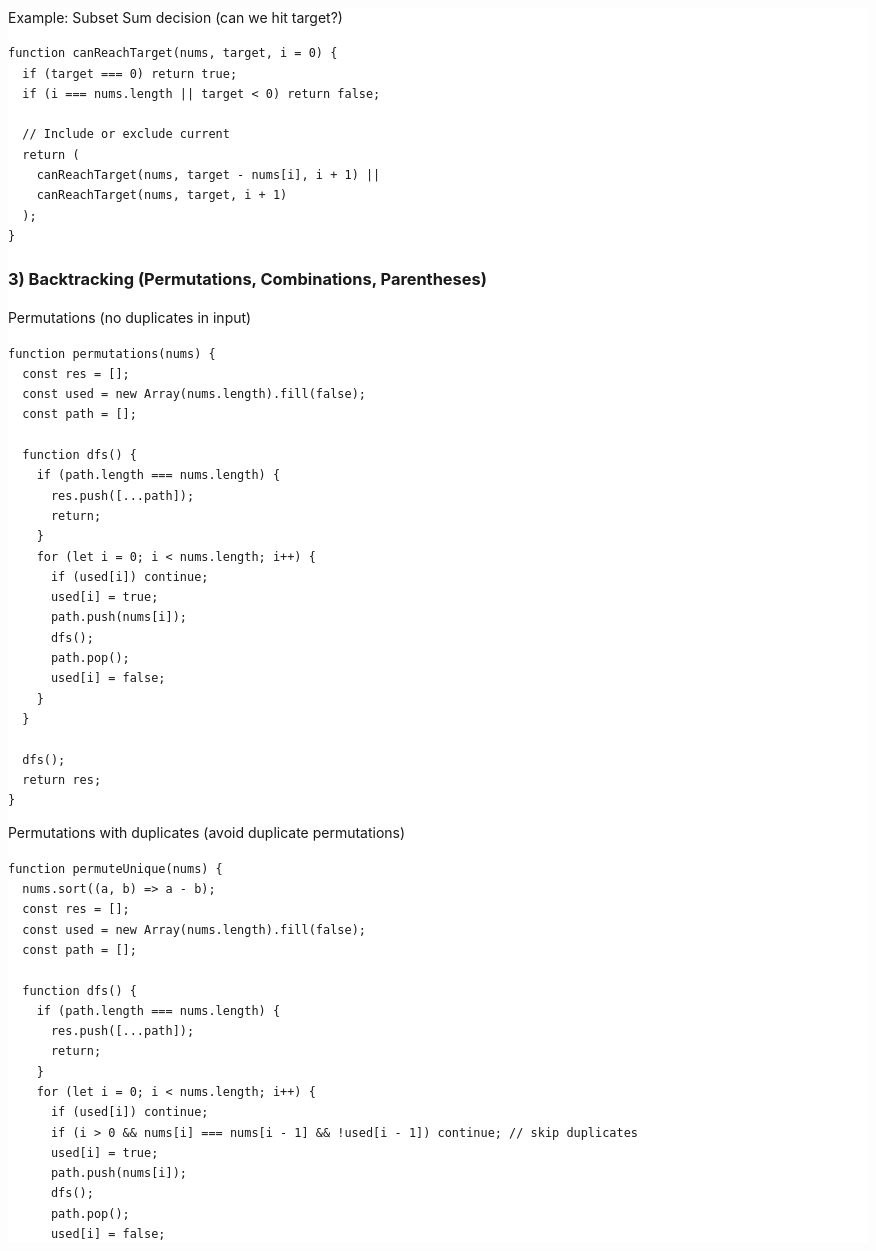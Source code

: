 Example: Subset Sum decision (can we hit target?)
```/dev/null/recursion.js#L362-430
function canReachTarget(nums, target, i = 0) {
  if (target === 0) return true;
  if (i === nums.length || target < 0) return false;

  // Include or exclude current
  return (
    canReachTarget(nums, target - nums[i], i + 1) ||
    canReachTarget(nums, target, i + 1)
  );
}
```


### 3) Backtracking (Permutations, Combinations, Parentheses)

Permutations (no duplicates in input)
```/dev/null/recursion.js#L432-530
function permutations(nums) {
  const res = [];
  const used = new Array(nums.length).fill(false);
  const path = [];

  function dfs() {
    if (path.length === nums.length) {
      res.push([...path]);
      return;
    }
    for (let i = 0; i < nums.length; i++) {
      if (used[i]) continue;
      used[i] = true;
      path.push(nums[i]);
      dfs();
      path.pop();
      used[i] = false;
    }
  }

  dfs();
  return res;
}
```

Permutations with duplicates (avoid duplicate permutations)
```/dev/null/recursion.js#L532-640
function permuteUnique(nums) {
  nums.sort((a, b) => a - b);
  const res = [];
  const used = new Array(nums.length).fill(false);
  const path = [];

  function dfs() {
    if (path.length === nums.length) {
      res.push([...path]);
      return;
    }
    for (let i = 0; i < nums.length; i++) {
      if (used[i]) continue;
      if (i > 0 && nums[i] === nums[i - 1] && !used[i - 1]) continue; // skip duplicates
      used[i] = true;
      path.push(nums[i]);
      dfs();
      path.pop();
      used[i] = false;
```